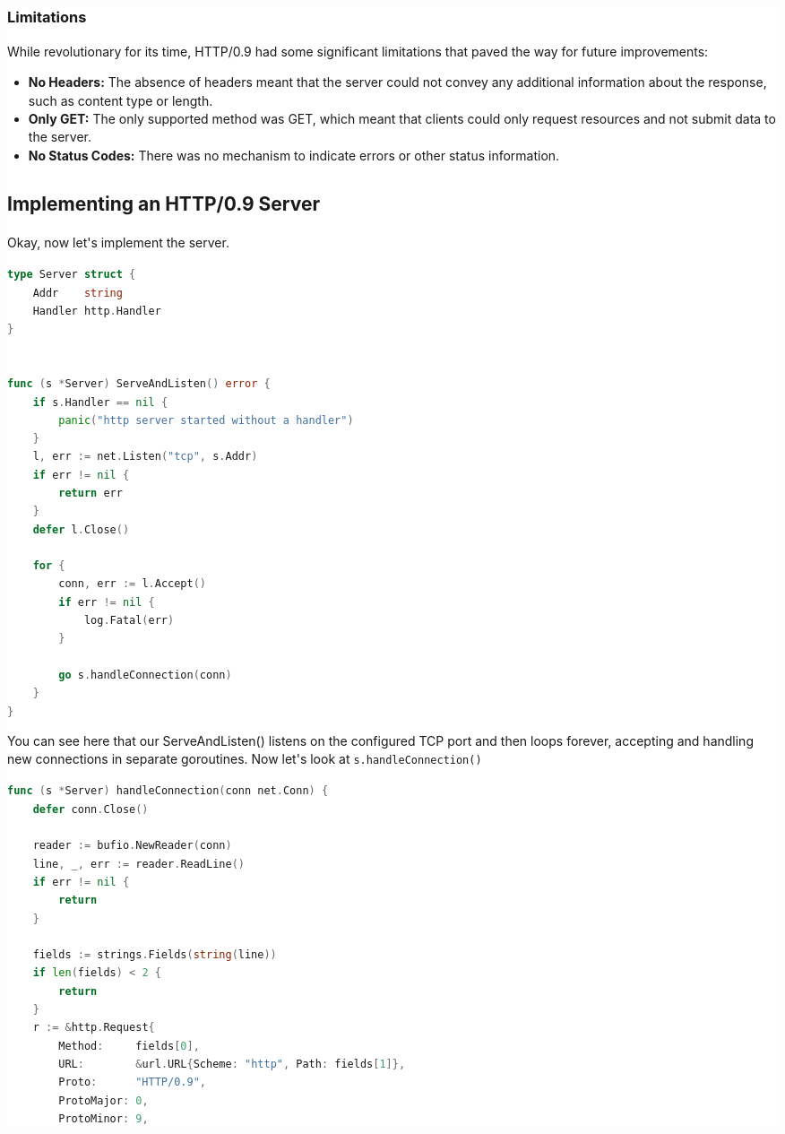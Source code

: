 ### Limitations
While revolutionary for its time, HTTP/0.9 had some significant limitations that paved the way for future improvements:

- **No Headers:**  The absence of headers meant that the server could not convey any additional information about the response, such as content type or length.
- **Only GET:** The only supported method was GET, which meant that clients could only request resources and not submit data to the server.
- **No Status Codes:**  There was no mechanism to indicate errors or other status information.

## Implementing an HTTP/0.9 Server
Okay, now let's implement the server.
```go
type Server struct {
	Addr    string
	Handler http.Handler
}


func (s *Server) ServeAndListen() error {
	if s.Handler == nil {
		panic("http server started without a handler")
	}
	l, err := net.Listen("tcp", s.Addr)
	if err != nil {
		return err
	}
	defer l.Close()

	for {
		conn, err := l.Accept()
		if err != nil {
			log.Fatal(err)
		}

		go s.handleConnection(conn)
	}
}
```

You can see here that our ServeAndListen() listens on the configured TCP port and then loops forever, accepting and handling new connections in separate goroutines. Now let's look at `s.handleConnection()`

```go
func (s *Server) handleConnection(conn net.Conn) {
	defer conn.Close()

	reader := bufio.NewReader(conn)
	line, _, err := reader.ReadLine()
	if err != nil {
		return
	}

	fields := strings.Fields(string(line))
	if len(fields) < 2 {
		return
	}
	r := &http.Request{
		Method:     fields[0],
		URL:        &url.URL{Scheme: "http", Path: fields[1]},
		Proto:      "HTTP/0.9",
		ProtoMajor: 0,
		ProtoMinor: 9,
```

[1]: https://http.dev/0.9
[2]: https://www.w3.org/Protocols/HTTP/AsImplemented.html
[3]: https://ec.haxx.se/http/versions/http09.html
[4]: https://en.wikipedia.org/wiki/Netcat